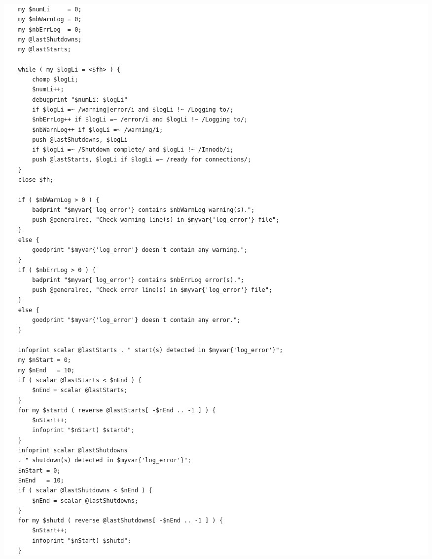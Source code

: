 		my $numLi     = 0;
		my $nbWarnLog = 0;
		my $nbErrLog  = 0;
		my @lastShutdowns;
		my @lastStarts;

		while ( my $logLi = <$fh> ) {
			chomp $logLi;
			$numLi++;
			debugprint "$numLi: $logLi"
			if $logLi =~ /warning|error/i and $logLi !~ /Logging to/;
			$nbErrLog++ if $logLi =~ /error/i and $logLi !~ /Logging to/;
			$nbWarnLog++ if $logLi =~ /warning/i;
			push @lastShutdowns, $logLi
			if $logLi =~ /Shutdown complete/ and $logLi !~ /Innodb/i;
			push @lastStarts, $logLi if $logLi =~ /ready for connections/;
		}
		close $fh;

		if ( $nbWarnLog > 0 ) {
			badprint "$myvar{'log_error'} contains $nbWarnLog warning(s).";
			push @generalrec, "Check warning line(s) in $myvar{'log_error'} file";
		}
		else {
			goodprint "$myvar{'log_error'} doesn't contain any warning.";
		}
		if ( $nbErrLog > 0 ) {
			badprint "$myvar{'log_error'} contains $nbErrLog error(s).";
			push @generalrec, "Check error line(s) in $myvar{'log_error'} file";
		}
		else {
			goodprint "$myvar{'log_error'} doesn't contain any error.";
		}

		infoprint scalar @lastStarts . " start(s) detected in $myvar{'log_error'}";
		my $nStart = 0;
		my $nEnd   = 10;
		if ( scalar @lastStarts < $nEnd ) {
			$nEnd = scalar @lastStarts;
		}
		for my $startd ( reverse @lastStarts[ -$nEnd .. -1 ] ) {
			$nStart++;
			infoprint "$nStart) $startd";
		}
		infoprint scalar @lastShutdowns
		. " shutdown(s) detected in $myvar{'log_error'}";
		$nStart = 0;
		$nEnd   = 10;
		if ( scalar @lastShutdowns < $nEnd ) {
			$nEnd = scalar @lastShutdowns;
		}
		for my $shutd ( reverse @lastShutdowns[ -$nEnd .. -1 ] ) {
			$nStart++;
			infoprint "$nStart) $shutd";
		}
